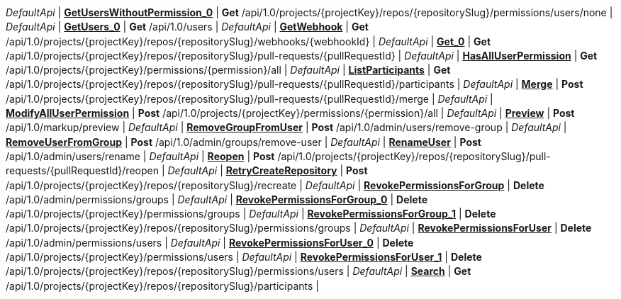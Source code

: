 *DefaultApi* | [**GetUsersWithoutPermission_0**](docs/DefaultApi.md#getuserswithoutpermission_0)         | **Get** /api/1.0/projects/{projectKey}/repos/{repositorySlug}/permissions/users/none                                   | 
*DefaultApi* | [**GetUsers_0**](docs/DefaultApi.md#getusers_0)                                           | **Get** /api/1.0/users                                                                                                 | 
*DefaultApi* | [**GetWebhook**](docs/DefaultApi.md#getwebhook)                                           | **Get** /api/1.0/projects/{projectKey}/repos/{repositorySlug}/webhooks/{webhookId}                                     | 
*DefaultApi* | [**Get_0**](docs/DefaultApi.md#get_0)                                                     | **Get** /api/1.0/projects/{projectKey}/repos/{repositorySlug}/pull-requests/{pullRequestId}                            | 
*DefaultApi* | [**HasAllUserPermission**](docs/DefaultApi.md#hasalluserpermission)                       | **Get** /api/1.0/projects/{projectKey}/permissions/{permission}/all                                                    | 
*DefaultApi* | [**ListParticipants**](docs/DefaultApi.md#listparticipants)                               | **Get** /api/1.0/projects/{projectKey}/repos/{repositorySlug}/pull-requests/{pullRequestId}/participants               | 
*DefaultApi* | [**Merge**](docs/DefaultApi.md#merge)                                                     | **Post** /api/1.0/projects/{projectKey}/repos/{repositorySlug}/pull-requests/{pullRequestId}/merge                     | 
*DefaultApi* | [**ModifyAllUserPermission**](docs/DefaultApi.md#modifyalluserpermission)                 | **Post** /api/1.0/projects/{projectKey}/permissions/{permission}/all                                                   | 
*DefaultApi* | [**Preview**](docs/DefaultApi.md#preview)                                                 | **Post** /api/1.0/markup/preview                                                                                       | 
*DefaultApi* | [**RemoveGroupFromUser**](docs/DefaultApi.md#removegroupfromuser)                         | **Post** /api/1.0/admin/users/remove-group                                                                             | 
*DefaultApi* | [**RemoveUserFromGroup**](docs/DefaultApi.md#removeuserfromgroup)                         | **Post** /api/1.0/admin/groups/remove-user                                                                             | 
*DefaultApi* | [**RenameUser**](docs/DefaultApi.md#renameuser)                                           | **Post** /api/1.0/admin/users/rename                                                                                   | 
*DefaultApi* | [**Reopen**](docs/DefaultApi.md#reopen)                                                   | **Post** /api/1.0/projects/{projectKey}/repos/{repositorySlug}/pull-requests/{pullRequestId}/reopen                    | 
*DefaultApi* | [**RetryCreateRepository**](docs/DefaultApi.md#retrycreaterepository)                     | **Post** /api/1.0/projects/{projectKey}/repos/{repositorySlug}/recreate                                                | 
*DefaultApi* | [**RevokePermissionsForGroup**](docs/DefaultApi.md#revokepermissionsforgroup)             | **Delete** /api/1.0/admin/permissions/groups                                                                           | 
*DefaultApi* | [**RevokePermissionsForGroup_0**](docs/DefaultApi.md#revokepermissionsforgroup_0)         | **Delete** /api/1.0/projects/{projectKey}/permissions/groups                                                           | 
*DefaultApi* | [**RevokePermissionsForGroup_1**](docs/DefaultApi.md#revokepermissionsforgroup_1)         | **Delete** /api/1.0/projects/{projectKey}/repos/{repositorySlug}/permissions/groups                                    | 
*DefaultApi* | [**RevokePermissionsForUser**](docs/DefaultApi.md#revokepermissionsforuser)               | **Delete** /api/1.0/admin/permissions/users                                                                            | 
*DefaultApi* | [**RevokePermissionsForUser_0**](docs/DefaultApi.md#revokepermissionsforuser_0)           | **Delete** /api/1.0/projects/{projectKey}/permissions/users                                                            | 
*DefaultApi* | [**RevokePermissionsForUser_1**](docs/DefaultApi.md#revokepermissionsforuser_1)           | **Delete** /api/1.0/projects/{projectKey}/repos/{repositorySlug}/permissions/users                                     | 
*DefaultApi* | [**Search**](docs/DefaultApi.md#search)                                                   | **Get** /api/1.0/projects/{projectKey}/repos/{repositorySlug}/participants                                             | 